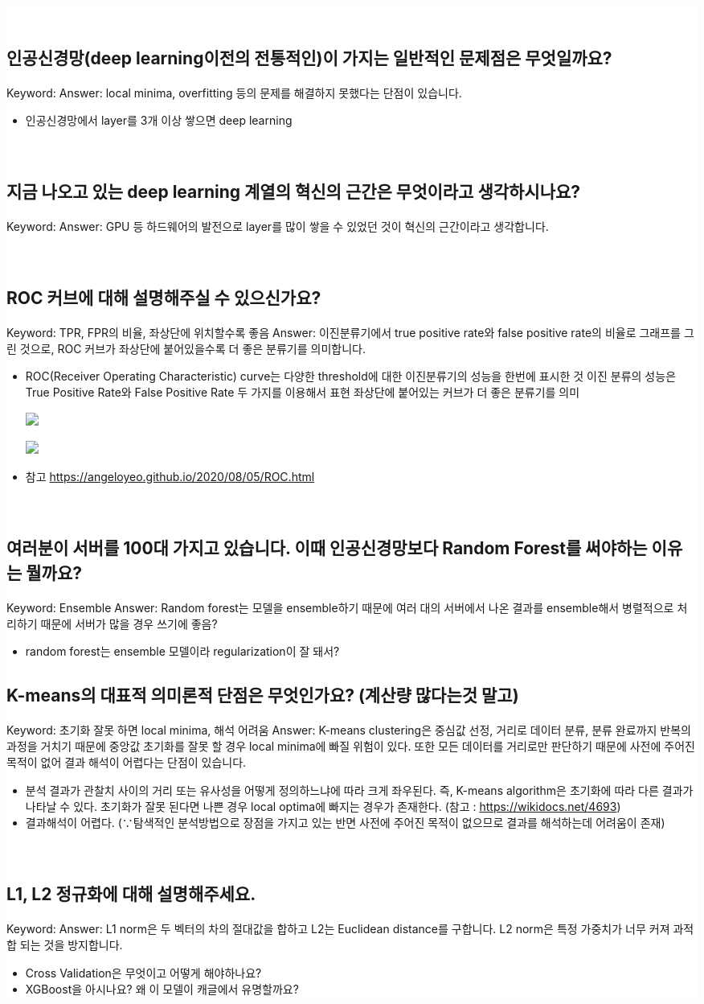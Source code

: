 <br/>

## 인공신경망(deep learning이전의 전통적인)이 가지는 일반적인 문제점은 무엇일까요?

Keyword:
Answer: local minima, overfitting 등의 문제를 해결하지 못했다는 단점이 있습니다.

- 인공신경망에서 layer를 3개 이상 쌓으면 deep learning

<br/>

## 지금 나오고 있는 deep learning 계열의 혁신의 근간은 무엇이라고 생각하시나요?

Keyword:
Answer: GPU 등 하드웨어의 발전으로 layer를 많이 쌓을 수 있었던 것이 혁신의 근간이라고 생각합니다.

<br/>

## ROC 커브에 대해 설명해주실 수 있으신가요?

Keyword: TPR, FPR의 비율, 좌상단에 위치할수록 좋음
Answer: 이진분류기에서 true positive rate와 false positive rate의 비율로 그래프를 그린 것으로, ROC 커브가 좌상단에 붙어있을수록 더 좋은 분류기를 의미합니다.

- ROC(Receiver Operating Characteristic) curve는 다양한 threshold에 대한 이진분류기의 성능을 한번에 표시한 것
  이진 분류의 성능은 True Positive Rate와 False Positive Rate 두 가지를 이용해서 표현
  좌상단에 붙어있는 커브가 더 좋은 분류기를 의미

  ![](https://images.velog.io/images/hanlyang0522/post/c9257c30-3948-408f-b716-7b08aa2617e5/image.png)

  ![](https://images.velog.io/images/hanlyang0522/post/108a5f79-e93a-4d41-b9ac-7794849ff5ca/image.png)

- 참고 https://angeloyeo.github.io/2020/08/05/ROC.html

<br/>

## 여러분이 서버를 100대 가지고 있습니다. 이때 인공신경망보다 Random Forest를 써야하는 이유는 뭘까요?

Keyword: Ensemble
Answer: Random forest는 모델을 ensemble하기 때문에 여러 대의 서버에서 나온 결과를 ensemble해서 병렬적으로 처리하기 때문에 서버가 많을 경우 쓰기에 좋음?

- random forest는 ensemble 모델이라 regularization이 잘 돼서?

## K-means의 대표적 의미론적 단점은 무엇인가요? (계산량 많다는것 말고)

Keyword: 초기화 잘못 하면 local minima, 해석 어려움
Answer: K-means clustering은 중심값 선정, 거리로 데이터 분류, 분류 완료까지 반복의 과정을 거치기 때문에 중앙값 초기화를 잘못 할 경우 local minima에 빠질 위험이 있다. 또한 모든 데이터를 거리로만 판단하기 때문에 사전에 주어진 목적이 없어 결과 해석이 어렵다는 단점이 있습니다.

- 분석 결과가 관찰치 사이의 거리 또는 유사성을 어떻게 정의하느냐에 따라 크게 좌우된다. 즉, K-means algorithm은 초기화에 따라 다른 결과가 나타날 수 있다. 초기화가 잘못 된다면 나쁜 경우 local optima에 빠지는 경우가 존재한다. (참고 : https://wikidocs.net/4693)
- 결과해석이 어렵다. (∵탐색적인 분석방법으로 장점을 가지고 있는 반면 사전에 주어진 목적이 없으므로 결과를 해석하는데 어려움이 존재)

<br/>

## L1, L2 정규화에 대해 설명해주세요.

Keyword:
Answer: L1 norm은 두 벡터의 차의 절대값을 합하고 L2는 Euclidean distance를 구합니다. L2 norm은 특정 가중치가 너무 커져 과적합 되는 것을 방지합니다.

- Cross Validation은 무엇이고 어떻게 해야하나요?
- XGBoost을 아시나요? 왜 이 모델이 캐글에서 유명할까요?
